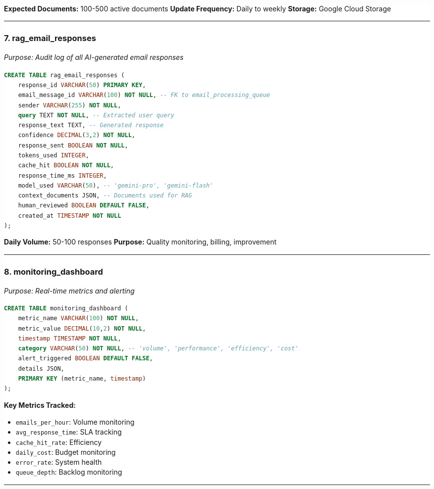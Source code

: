 **Expected Documents:** 100-500 active documents
**Update Frequency:** Daily to weekly
**Storage:** Google Cloud Storage

---

### 7. **rag_email_responses**
*Purpose: Audit log of all AI-generated email responses*

```sql
CREATE TABLE rag_email_responses (
    response_id VARCHAR(50) PRIMARY KEY,
    email_message_id VARCHAR(100) NOT NULL, -- FK to email_processing_queue
    sender VARCHAR(255) NOT NULL,
    query TEXT NOT NULL, -- Extracted user query
    response_text TEXT, -- Generated response
    confidence DECIMAL(3,2) NOT NULL,
    response_sent BOOLEAN NOT NULL,
    tokens_used INTEGER,
    cache_hit BOOLEAN NOT NULL,
    response_time_ms INTEGER,
    model_used VARCHAR(50), -- 'gemini-pro', 'gemini-flash'
    context_documents JSON, -- Documents used for RAG
    human_reviewed BOOLEAN DEFAULT FALSE,
    created_at TIMESTAMP NOT NULL
);
```

**Daily Volume:** 50-100 responses
**Purpose:** Quality monitoring, billing, improvement

---

### 8. **monitoring_dashboard**
*Purpose: Real-time metrics and alerting*

```sql
CREATE TABLE monitoring_dashboard (
    metric_name VARCHAR(100) NOT NULL,
    metric_value DECIMAL(10,2) NOT NULL,
    timestamp TIMESTAMP NOT NULL,
    category VARCHAR(50) NOT NULL, -- 'volume', 'performance', 'efficiency', 'cost'
    alert_triggered BOOLEAN DEFAULT FALSE,
    details JSON,
    PRIMARY KEY (metric_name, timestamp)
);
```

**Key Metrics Tracked:**
- `emails_per_hour`: Volume monitoring
- `avg_response_time`: SLA tracking
- `cache_hit_rate`: Efficiency
- `daily_cost`: Budget monitoring
- `error_rate`: System health
- `queue_depth`: Backlog monitoring

---